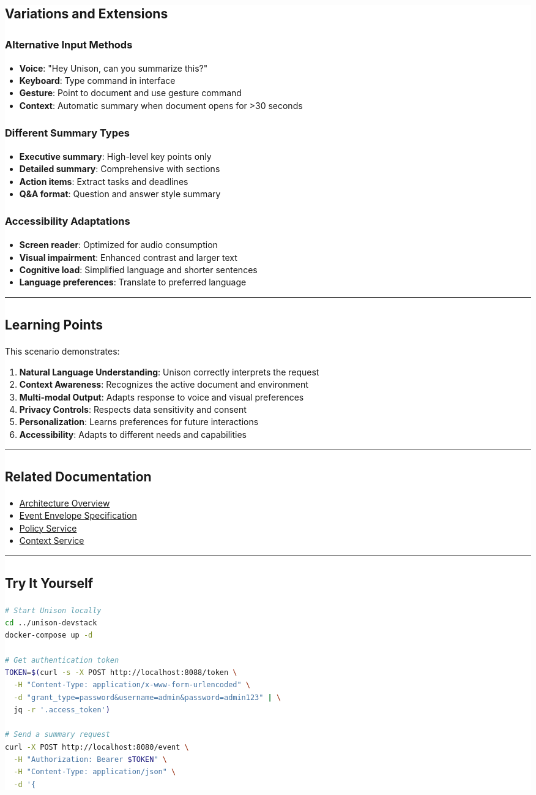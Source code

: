
## Variations and Extensions

### Alternative Input Methods
- **Voice**: "Hey Unison, can you summarize this?"
- **Keyboard**: Type command in interface
- **Gesture**: Point to document and use gesture command
- **Context**: Automatic summary when document opens for >30 seconds

### Different Summary Types
- **Executive summary**: High-level key points only
- **Detailed summary**: Comprehensive with sections
- **Action items**: Extract tasks and deadlines
- **Q&A format**: Question and answer style summary

### Accessibility Adaptations
- **Screen reader**: Optimized for audio consumption
- **Visual impairment**: Enhanced contrast and larger text
- **Cognitive load**: Simplified language and shorter sentences
- **Language preferences**: Translate to preferred language

---

## Learning Points

This scenario demonstrates:

1. **Natural Language Understanding**: Unison correctly interprets the request
2. **Context Awareness**: Recognizes the active document and environment
3. **Multi-modal Output**: Adapts response to voice and visual preferences
4. **Privacy Controls**: Respects data sensitivity and consent
5. **Personalization**: Learns preferences for future interactions
6. **Accessibility**: Adapts to different needs and capabilities

---

## Related Documentation

- [Architecture Overview](../developer/architecture.md)
- [Event Envelope Specification](../../unison-spec/specs/event-envelope.md)
- [Policy Service](../developer/api-reference/policy.md)
- [Context Service](../developer/api-reference/context.md)

---

## Try It Yourself

```bash
# Start Unison locally
cd ../unison-devstack
docker-compose up -d

# Get authentication token
TOKEN=$(curl -s -X POST http://localhost:8088/token \
  -H "Content-Type: application/x-www-form-urlencoded" \
  -d "grant_type=password&username=admin&password=admin123" | \
  jq -r '.access_token')

# Send a summary request
curl -X POST http://localhost:8080/event \
  -H "Authorization: Bearer $TOKEN" \
  -H "Content-Type: application/json" \
  -d '{
```
